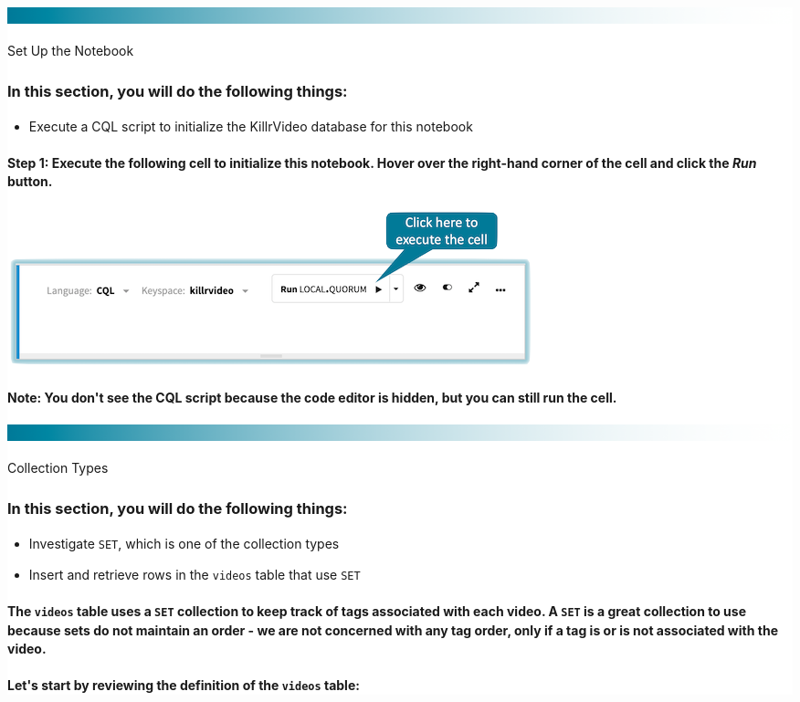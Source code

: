 

![line](https://raw.githubusercontent.com/fenago/apache-cassandra/master/datadrax_images/line.png "line")

Set Up the Notebook

### In this section, you will do the following things:

- Execute a CQL script to initialize the KillrVideo database for this notebook


#### **Step 1:** Execute the following cell to initialize this notebook. Hover over the right-hand corner of the cell and click the *Run* button.

![line](https://raw.githubusercontent.com/fenago/apache-cassandra/master/datadrax_images/ExecuteCell.png "line")

#### **Note:** You don't see the CQL script because the code editor is hidden, but you can still run the cell.









![line](https://raw.githubusercontent.com/fenago/apache-cassandra/master/datadrax_images/line.png "line")

Collection Types

### In this section, you will do the following things:

- Investigate `SET`, which is one of the collection types

- Insert and retrieve rows in the `videos` table that use `SET`


#### The `videos` table uses a `SET` collection to keep track of tags associated with each video. A `SET` is a great collection to use because sets do not maintain an order - we are not concerned with any tag order, only if a tag is or is not associated with the video.

#### Let's start by reviewing the definition of the `videos` table:
